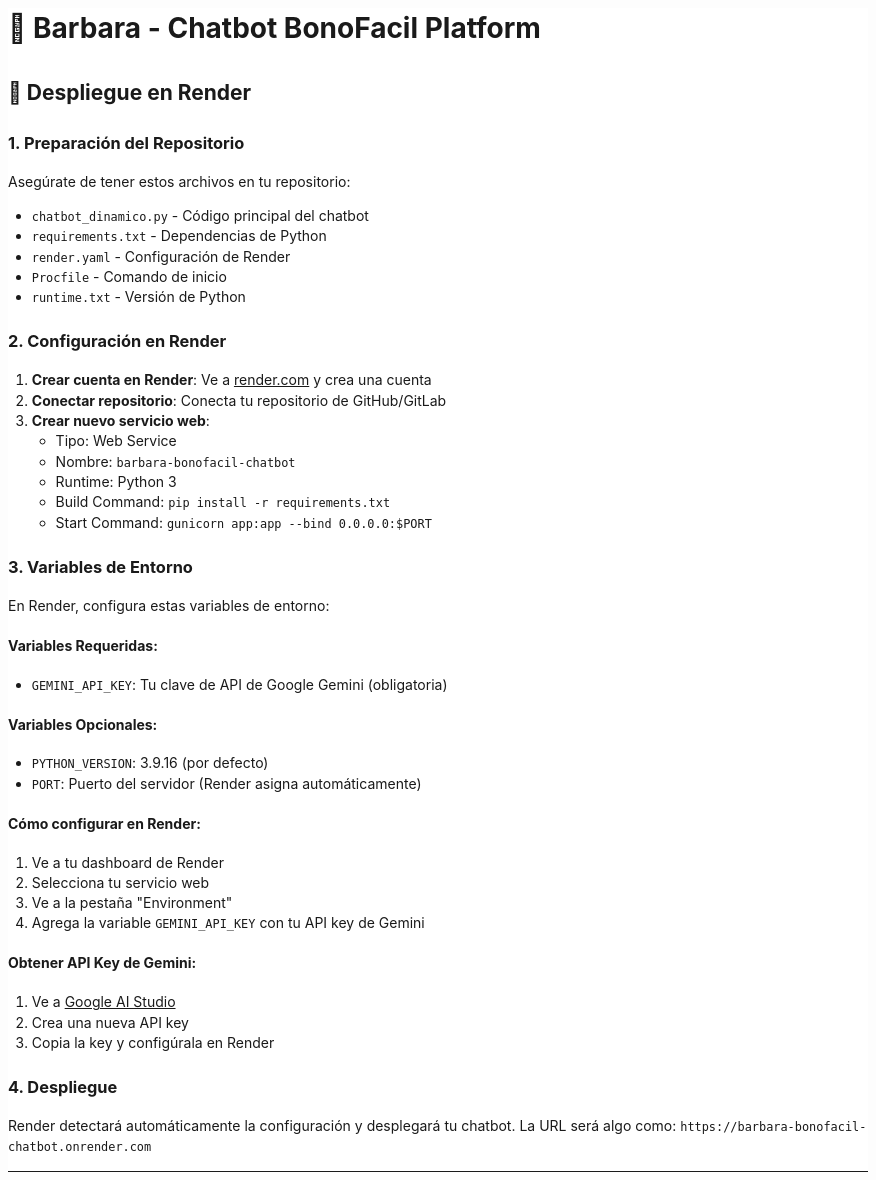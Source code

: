 # 🤖 Barbara - Chatbot BonoFacil Platform

## 🚀 Despliegue en Render

### 1. Preparación del Repositorio

Asegúrate de tener estos archivos en tu repositorio:
- `chatbot_dinamico.py` - Código principal del chatbot
- `requirements.txt` - Dependencias de Python
- `render.yaml` - Configuración de Render
- `Procfile` - Comando de inicio
- `runtime.txt` - Versión de Python

### 2. Configuración en Render

1. **Crear cuenta en Render**: Ve a [render.com](https://render.com) y crea una cuenta
2. **Conectar repositorio**: Conecta tu repositorio de GitHub/GitLab
3. **Crear nuevo servicio web**:
   - Tipo: Web Service
   - Nombre: `barbara-bonofacil-chatbot`
   - Runtime: Python 3
   - Build Command: `pip install -r requirements.txt`
   - Start Command: `gunicorn app:app --bind 0.0.0.0:$PORT`

### 3. Variables de Entorno

En Render, configura estas variables de entorno:

#### Variables Requeridas:
- `GEMINI_API_KEY`: Tu clave de API de Google Gemini (obligatoria)

#### Variables Opcionales:
- `PYTHON_VERSION`: 3.9.16 (por defecto)
- `PORT`: Puerto del servidor (Render asigna automáticamente)

#### Cómo configurar en Render:
1. Ve a tu dashboard de Render
2. Selecciona tu servicio web
3. Ve a la pestaña "Environment"
4. Agrega la variable `GEMINI_API_KEY` con tu API key de Gemini

#### Obtener API Key de Gemini:
1. Ve a [Google AI Studio](https://makersuite.google.com/app/apikey)
2. Crea una nueva API key
3. Copia la key y configúrala en Render

### 4. Despliegue

Render detectará automáticamente la configuración y desplegará tu chatbot. La URL será algo como:
`https://barbara-bonofacil-chatbot.onrender.com`

---